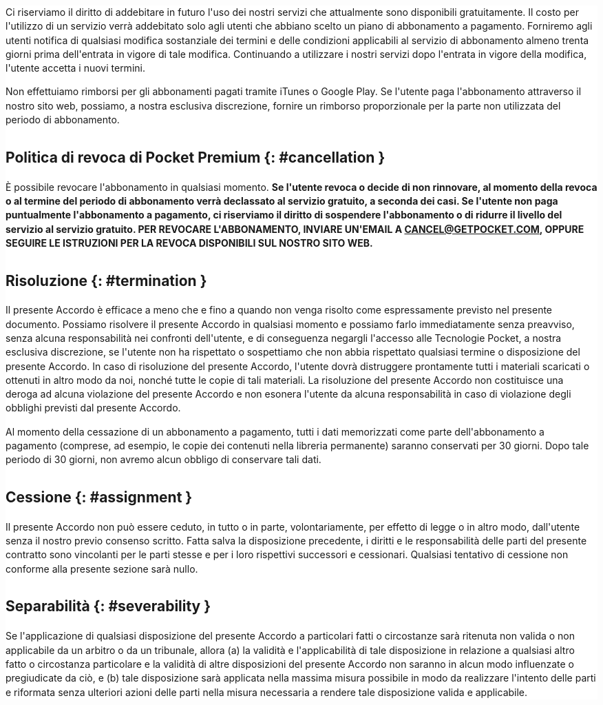 Ci riserviamo il diritto di addebitare in futuro l'uso dei nostri servizi che attualmente sono disponibili gratuitamente. Il costo per l'utilizzo di un servizio verrà addebitato solo agli utenti che abbiano scelto un piano di abbonamento a pagamento. Forniremo agli utenti notifica di qualsiasi modifica sostanziale dei termini e delle condizioni applicabili al servizio di abbonamento almeno trenta giorni prima dell'entrata in vigore di tale modifica. Continuando a utilizzare i nostri servizi dopo l'entrata in vigore della modifica, l'utente accetta i nuovi termini.

Non effettuiamo rimborsi per gli abbonamenti pagati tramite iTunes o Google Play. Se l'utente paga l'abbonamento attraverso il nostro sito web, possiamo, a nostra esclusiva discrezione, fornire un rimborso proporzionale per la parte non utilizzata del periodo di abbonamento.

## Politica di revoca di Pocket Premium {: #cancellation }

È possibile revocare l'abbonamento in qualsiasi momento. **Se l'utente revoca o decide di non rinnovare, al momento della revoca o al termine del periodo di abbonamento verrà declassato al servizio gratuito, a seconda dei casi. Se l'utente non paga puntualmente l'abbonamento a pagamento, ci riserviamo il diritto di sospendere l'abbonamento o di ridurre il livello del servizio al servizio gratuito. PER REVOCARE L'ABBONAMENTO, INVIARE UN'EMAIL A CANCEL@GETPOCKET.COM, OPPURE SEGUIRE LE ISTRUZIONI PER LA REVOCA DISPONIBILI SUL NOSTRO SITO WEB.**

## Risoluzione {: #termination }

Il presente Accordo è efficace a meno che e fino a quando non venga risolto come espressamente previsto nel presente documento. Possiamo risolvere il presente Accordo in qualsiasi momento e possiamo farlo immediatamente senza preavviso, senza alcuna responsabilità nei confronti dell'utente, e di conseguenza negargli l'accesso alle Tecnologie Pocket, a nostra esclusiva discrezione, se l'utente non ha rispettato o sospettiamo che non abbia rispettato qualsiasi termine o disposizione del presente Accordo. In caso di risoluzione del presente Accordo, l'utente dovrà distruggere prontamente tutti i materiali scaricati o ottenuti in altro modo da noi, nonché tutte le copie di tali materiali. La risoluzione del presente Accordo non costituisce una deroga ad alcuna violazione del presente Accordo e non esonera l'utente da alcuna responsabilità in caso di violazione degli obblighi previsti dal presente Accordo.

Al momento della cessazione di un abbonamento a pagamento, tutti i dati memorizzati come parte dell'abbonamento a pagamento (comprese, ad esempio, le copie dei contenuti nella libreria permanente) saranno conservati per 30 giorni. Dopo tale periodo di 30 giorni, non avremo alcun obbligo di conservare tali dati.

## Cessione {: #assignment }

Il presente Accordo non può essere ceduto, in tutto o in parte, volontariamente, per effetto di legge o in altro modo, dall'utente senza il nostro previo consenso scritto. Fatta salva la disposizione precedente, i diritti e le responsabilità delle parti del presente contratto sono vincolanti per le parti stesse e per i loro rispettivi successori e cessionari. Qualsiasi tentativo di cessione non conforme alla presente sezione sarà nullo.

## Separabilità {: #severability }

Se l'applicazione di qualsiasi disposizione del presente Accordo a particolari fatti o circostanze sarà ritenuta non valida o non applicabile da un arbitro o da un tribunale, allora (a) la validità e l'applicabilità di tale disposizione in relazione a qualsiasi altro fatto o circostanza particolare e la validità di altre disposizioni del presente Accordo non saranno in alcun modo influenzate o pregiudicate da ciò, e (b) tale disposizione sarà applicata nella massima misura possibile in modo da realizzare l'intento delle parti e riformata senza ulteriori azioni delle parti nella misura necessaria a rendere tale disposizione valida e applicabile.
